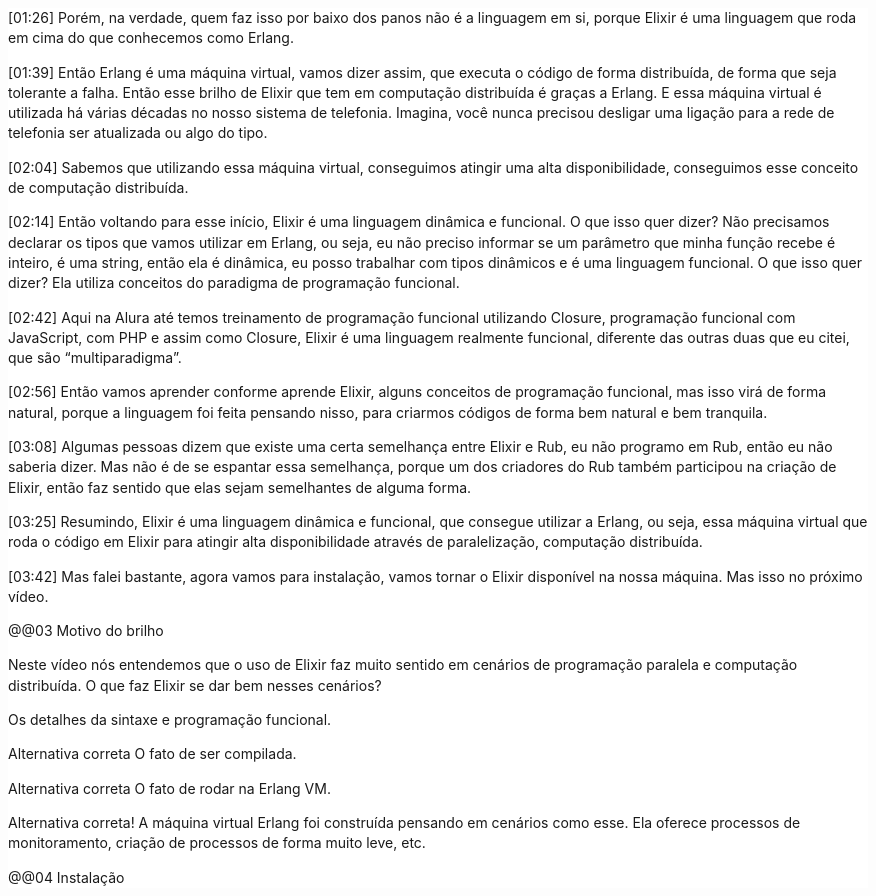 [01:26] Porém, na verdade, quem faz isso por baixo dos panos não é a linguagem em si, porque Elixir é uma linguagem que roda em cima do que conhecemos como Erlang.

[01:39] Então Erlang é uma máquina virtual, vamos dizer assim, que executa o código de forma distribuída, de forma que seja tolerante a falha. Então esse brilho de Elixir que tem em computação distribuída é graças a Erlang. E essa máquina virtual é utilizada há várias décadas no nosso sistema de telefonia. Imagina, você nunca precisou desligar uma ligação para a rede de telefonia ser atualizada ou algo do tipo.

[02:04] Sabemos que utilizando essa máquina virtual, conseguimos atingir uma alta disponibilidade, conseguimos esse conceito de computação distribuída.

[02:14] Então voltando para esse início, Elixir é uma linguagem dinâmica e funcional. O que isso quer dizer? Não precisamos declarar os tipos que vamos utilizar em Erlang, ou seja, eu não preciso informar se um parâmetro que minha função recebe é inteiro, é uma string, então ela é dinâmica, eu posso trabalhar com tipos dinâmicos e é uma linguagem funcional. O que isso quer dizer? Ela utiliza conceitos do paradigma de programação funcional.

[02:42] Aqui na Alura até temos treinamento de programação funcional utilizando Closure, programação funcional com JavaScript, com PHP e assim como Closure, Elixir é uma linguagem realmente funcional, diferente das outras duas que eu citei, que são “multiparadigma”.

[02:56] Então vamos aprender conforme aprende Elixir, alguns conceitos de programação funcional, mas isso virá de forma natural, porque a linguagem foi feita pensando nisso, para criarmos códigos de forma bem natural e bem tranquila.

[03:08] Algumas pessoas dizem que existe uma certa semelhança entre Elixir e Rub, eu não programo em Rub, então eu não saberia dizer. Mas não é de se espantar essa semelhança, porque um dos criadores do Rub também participou na criação de Elixir, então faz sentido que elas sejam semelhantes de alguma forma.

[03:25] Resumindo, Elixir é uma linguagem dinâmica e funcional, que consegue utilizar a Erlang, ou seja, essa máquina virtual que roda o código em Elixir para atingir alta disponibilidade através de paralelização, computação distribuída.

[03:42] Mas falei bastante, agora vamos para instalação, vamos tornar o Elixir disponível na nossa máquina. Mas isso no próximo vídeo.

@@03
Motivo do brilho

Neste vídeo nós entendemos que o uso de Elixir faz muito sentido em cenários de programação paralela e computação distribuída.
O que faz Elixir se dar bem nesses cenários?

Os detalhes da sintaxe e programação funcional.
 
Alternativa correta
O fato de ser compilada.
 
Alternativa correta
O fato de rodar na Erlang VM.
 
Alternativa correta! A máquina virtual Erlang foi construída pensando em cenários como esse. Ela oferece processos de monitoramento, criação de processos de forma muito leve, etc.

@@04
Instalação
